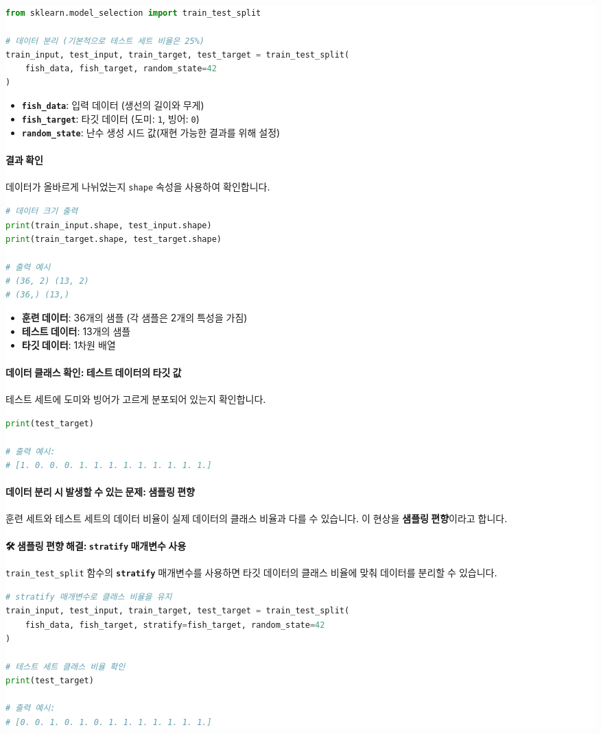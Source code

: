 ```python
from sklearn.model_selection import train_test_split

# 데이터 분리 (기본적으로 테스트 세트 비율은 25%)
train_input, test_input, train_target, test_target = train_test_split(
    fish_data, fish_target, random_state=42
)
```

- **`fish_data`**: 입력 데이터 (생선의 길이와 무게)
- **`fish_target`**: 타깃 데이터 (도미: `1`, 빙어: `0`)
- **`random_state`**: 난수 생성 시드 값(재현 가능한 결과를 위해 설정)


#### 결과 확인

데이터가 올바르게 나뉘었는지 `shape` 속성을 사용하여 확인합니다.

```python
# 데이터 크기 출력
print(train_input.shape, test_input.shape)
print(train_target.shape, test_target.shape)

# 출력 예시
# (36, 2) (13, 2)
# (36,) (13,)
```

- **훈련 데이터**: 36개의 샘플 (각 샘플은 2개의 특성을 가짐)
- **테스트 데이터**: 13개의 샘플
- **타깃 데이터**: 1차원 배열


#### 데이터 클래스 확인: 테스트 데이터의 타깃 값

테스트 세트에 도미와 빙어가 고르게 분포되어 있는지 확인합니다.

```python
print(test_target)

# 출력 예시:
# [1. 0. 0. 0. 1. 1. 1. 1. 1. 1. 1. 1. 1.]
```


#### 데이터 분리 시 발생할 수 있는 문제: 샘플링 편향

훈련 세트와 테스트 세트의 데이터 비율이 실제 데이터의 클래스 비율과 다를 수 있습니다. 이 현상을 **샘플링 편향**이라고 합니다.

#### 🛠 샘플링 편향 해결: `stratify` 매개변수 사용

`train_test_split` 함수의 **`stratify`** 매개변수를 사용하면 타깃 데이터의 클래스 비율에 맞춰 데이터를 분리할 수 있습니다.

```python
# stratify 매개변수로 클래스 비율을 유지
train_input, test_input, train_target, test_target = train_test_split(
    fish_data, fish_target, stratify=fish_target, random_state=42
)

# 테스트 세트 클래스 비율 확인
print(test_target)

# 출력 예시:
# [0. 0. 1. 0. 1. 0. 1. 1. 1. 1. 1. 1. 1.]
```
